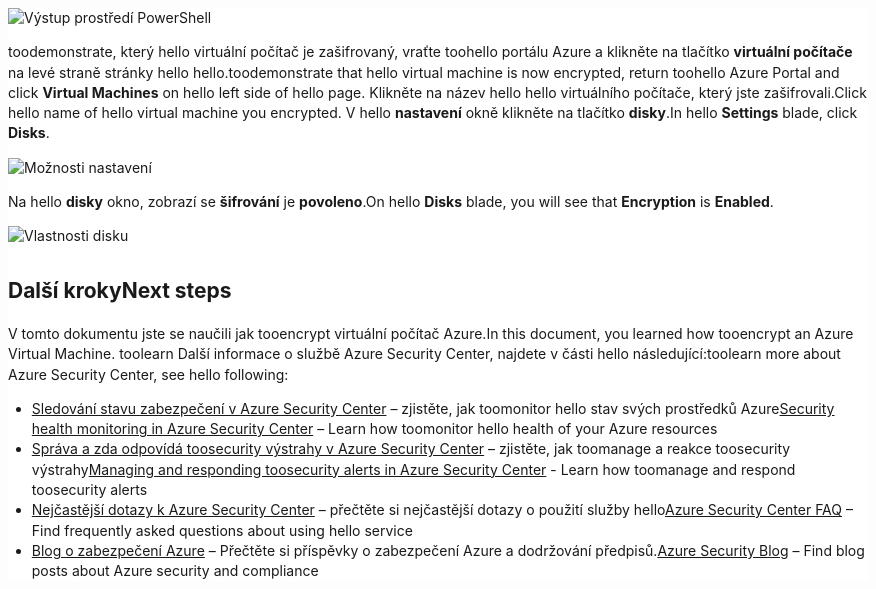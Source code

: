 ![Výstup prostředí PowerShell](./media/security-center-disk-encryption/security-center-disk-encryption-fig10.png)

<span data-ttu-id="fab21-250">toodemonstrate, který hello virtuální počítač je zašifrovaný, vraťte toohello portálu Azure a klikněte na tlačítko **virtuální počítače** na levé straně stránky hello hello.</span><span class="sxs-lookup"><span data-stu-id="fab21-250">toodemonstrate that hello virtual machine is now encrypted, return toohello Azure Portal and click **Virtual Machines** on hello left side of hello page.</span></span> <span data-ttu-id="fab21-251">Klikněte na název hello hello virtuálního počítače, který jste zašifrovali.</span><span class="sxs-lookup"><span data-stu-id="fab21-251">Click hello name of hello virtual machine you encrypted.</span></span> <span data-ttu-id="fab21-252">V hello **nastavení** okně klikněte na tlačítko **disky**.</span><span class="sxs-lookup"><span data-stu-id="fab21-252">In hello **Settings** blade, click **Disks**.</span></span>

![Možnosti nastavení](./media/security-center-disk-encryption/security-center-disk-encryption-fig11.png)

<span data-ttu-id="fab21-254">Na hello **disky** okno, zobrazí se **šifrování** je **povoleno**.</span><span class="sxs-lookup"><span data-stu-id="fab21-254">On hello **Disks** blade, you will see that **Encryption** is **Enabled**.</span></span>

![Vlastnosti disku](./media/security-center-disk-encryption/security-center-disk-encryption-fig12.png)

## <a name="next-steps"></a><span data-ttu-id="fab21-256">Další kroky</span><span class="sxs-lookup"><span data-stu-id="fab21-256">Next steps</span></span>
<span data-ttu-id="fab21-257">V tomto dokumentu jste se naučili jak tooencrypt virtuální počítač Azure.</span><span class="sxs-lookup"><span data-stu-id="fab21-257">In this document, you learned how tooencrypt an Azure Virtual Machine.</span></span> <span data-ttu-id="fab21-258">toolearn Další informace o službě Azure Security Center, najdete v části hello následující:</span><span class="sxs-lookup"><span data-stu-id="fab21-258">toolearn more about Azure Security Center, see hello following:</span></span>

* <span data-ttu-id="fab21-259">[Sledování stavu zabezpečení v Azure Security Center](security-center-monitoring.md) – zjistěte, jak toomonitor hello stav svých prostředků Azure</span><span class="sxs-lookup"><span data-stu-id="fab21-259">[Security health monitoring in Azure Security Center](security-center-monitoring.md) – Learn how toomonitor hello health of your Azure resources</span></span>
* <span data-ttu-id="fab21-260">[Správa a zda odpovídá toosecurity výstrahy v Azure Security Center](security-center-managing-and-responding-alerts.md) – zjistěte, jak toomanage a reakce toosecurity výstrahy</span><span class="sxs-lookup"><span data-stu-id="fab21-260">[Managing and responding toosecurity alerts in Azure Security Center](security-center-managing-and-responding-alerts.md) - Learn how toomanage and respond toosecurity alerts</span></span>
* <span data-ttu-id="fab21-261">[Nejčastější dotazy k Azure Security Center](security-center-faq.md) – přečtěte si nejčastější dotazy o použití služby hello</span><span class="sxs-lookup"><span data-stu-id="fab21-261">[Azure Security Center FAQ](security-center-faq.md) – Find frequently asked questions about using hello service</span></span>
* <span data-ttu-id="fab21-262">[Blog o zabezpečení Azure](http://blogs.msdn.com/b/azuresecurity/) – Přečtěte si příspěvky o zabezpečení Azure a dodržování předpisů.</span><span class="sxs-lookup"><span data-stu-id="fab21-262">[Azure Security Blog](http://blogs.msdn.com/b/azuresecurity/) – Find blog posts about Azure security and compliance</span></span>
